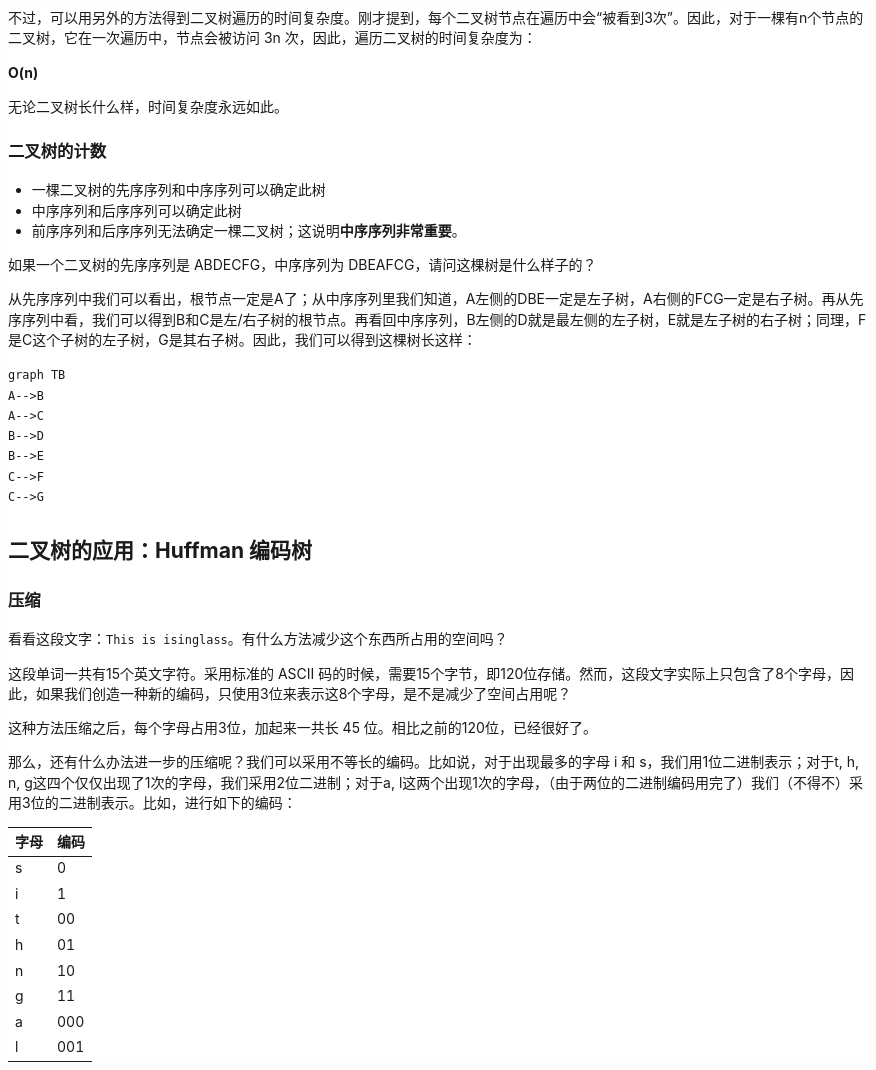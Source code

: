 不过，可以用另外的方法得到二叉树遍历的时间复杂度。刚才提到，每个二叉树节点在遍历中会“被看到3次”。因此，对于一棵有n个节点的二叉树，它在一次遍历中，节点会被访问 3n 次，因此，遍历二叉树的时间复杂度为：

**O(n)**

无论二叉树长什么样，时间复杂度永远如此。

### 二叉树的计数

- 一棵二叉树的先序序列和中序序列可以确定此树
- 中序序列和后序序列可以确定此树
- 前序序列和后序序列无法确定一棵二叉树；这说明**中序序列非常重要**。

如果一个二叉树的先序序列是 ABDECFG，中序序列为 DBEAFCG，请问这棵树是什么样子的？

从先序序列中我们可以看出，根节点一定是A了；从中序序列里我们知道，A左侧的DBE一定是左子树，A右侧的FCG一定是右子树。再从先序序列中看，我们可以得到B和C是左/右子树的根节点。再看回中序序列，B左侧的D就是最左侧的左子树，E就是左子树的右子树；同理，F是C这个子树的左子树，G是其右子树。因此，我们可以得到这棵树长这样：

```mermaid
graph TB
A-->B
A-->C
B-->D
B-->E
C-->F
C-->G
```





## 二叉树的应用：Huffman 编码树

### 压缩

看看这段文字：`This is isinglass`。有什么方法减少这个东西所占用的空间吗？

这段单词一共有15个英文字符。采用标准的 ASCII 码的时候，需要15个字节，即120位存储。然而，这段文字实际上只包含了8个字母，因此，如果我们创造一种新的编码，只使用3位来表示这8个字母，是不是减少了空间占用呢？

这种方法压缩之后，每个字母占用3位，加起来一共长 45 位。相比之前的120位，已经很好了。

那么，还有什么办法进一步的压缩呢？我们可以采用不等长的编码。比如说，对于出现最多的字母 i 和 s，我们用1位二进制表示；对于t, h, n, g这四个仅仅出现了1次的字母，我们采用2位二进制；对于a, l这两个出现1次的字母，（由于两位的二进制编码用完了）我们（不得不）采用3位的二进制表示。比如，进行如下的编码：

| 字母 | 编码 |
| ---- | ---- |
| s    | 0    |
| i    | 1    |
| t    | 00   |
| h    | 01   |
| n    | 10   |
| g    | 11   |
| a    | 000  |
| l    | 001  |
